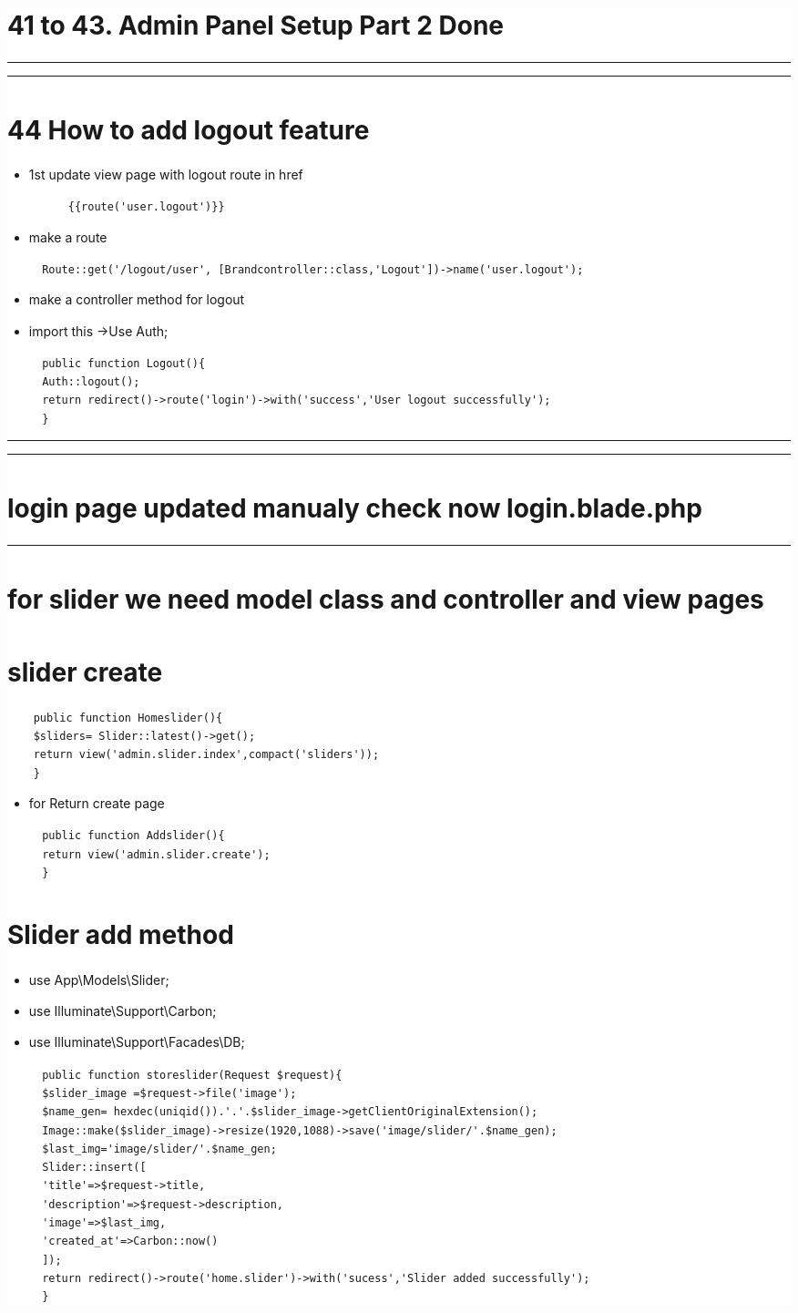 # 41 to 43. Admin Panel Setup Part 2 Done 
----------------------------------------------------------------------------------
----------------------------------------------------------------------------------
# 44 How to add logout feature 

* 1st update view page  with logout route in href
		
			{{route('user.logout')}}
* make a route

		Route::get('/logout/user', [Brandcontroller::class,'Logout'])->name('user.logout');

* make a controller method for logout 
* import this ->Use Auth;

		public function Logout(){
		Auth::logout();
		return redirect()->route('login')->with('success','User logout successfully');
		}
----------------------------------------------------------------------------------
----------------------------------------------------------------------------------
# login page updated  manualy check now login.blade.php

----------------------------------------------------------------------------------

# for slider we need model class and controller and view pages 

# slider create 

		public function Homeslider(){
		$sliders= Slider::latest()->get();
		return view('admin.slider.index',compact('sliders'));
		}
* for  Return create  page 

		public function Addslider(){
		return view('admin.slider.create');
		}

# Slider add method 
* use App\Models\Slider;
* use Illuminate\Support\Carbon;
* use Illuminate\Support\Facades\DB; 

		public function storeslider(Request $request){
		$slider_image =$request->file('image');
		$name_gen= hexdec(uniqid()).'.'.$slider_image->getClientOriginalExtension();
		Image::make($slider_image)->resize(1920,1088)->save('image/slider/'.$name_gen);
		$last_img='image/slider/'.$name_gen;
		Slider::insert([
		'title'=>$request->title,
		'description'=>$request->description,
		'image'=>$last_img,
		'created_at'=>Carbon::now()
		]);
		return redirect()->route('home.slider')->with('sucess','Slider added successfully');
		}
